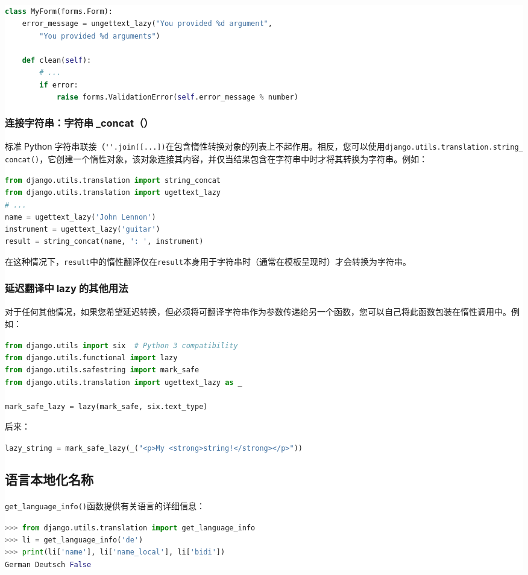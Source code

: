 ```py
class MyForm(forms.Form): 
    error_message = ungettext_lazy("You provided %d argument", 
        "You provided %d arguments") 

    def clean(self): 
        # ... 
        if error: 
            raise forms.ValidationError(self.error_message % number) 

```

### 连接字符串：字符串 _concat（）

标准 Python 字符串联接（`''.join([...])`在包含惰性转换对象的列表上不起作用。相反，您可以使用`django.utils.translation.string_concat()`，它创建一个惰性对象，该对象连接其内容，并仅当结果包含在字符串中时才将其转换为字符串。例如：

```py
from django.utils.translation import string_concat 
from django.utils.translation import ugettext_lazy 
# ... 
name = ugettext_lazy('John Lennon') 
instrument = ugettext_lazy('guitar') 
result = string_concat(name, ': ', instrument) 

```

在这种情况下，`result`中的惰性翻译仅在`result`本身用于字符串时（通常在模板呈现时）才会转换为字符串。

### 延迟翻译中 lazy 的其他用法

对于任何其他情况，如果您希望延迟转换，但必须将可翻译字符串作为参数传递给另一个函数，您可以自己将此函数包装在惰性调用中。例如：

```py
from django.utils import six  # Python 3 compatibility 
from django.utils.functional import lazy 
from django.utils.safestring import mark_safe 
from django.utils.translation import ugettext_lazy as _ 

mark_safe_lazy = lazy(mark_safe, six.text_type) 

```

后来：

```py
lazy_string = mark_safe_lazy(_("<p>My <strong>string!</strong></p>")) 

```

## 语言本地化名称

`get_language_info()`函数提供有关语言的详细信息：

```py
>>> from django.utils.translation import get_language_info 
>>> li = get_language_info('de') 
>>> print(li['name'], li['name_local'], li['bidi']) 
German Deutsch False 

```

